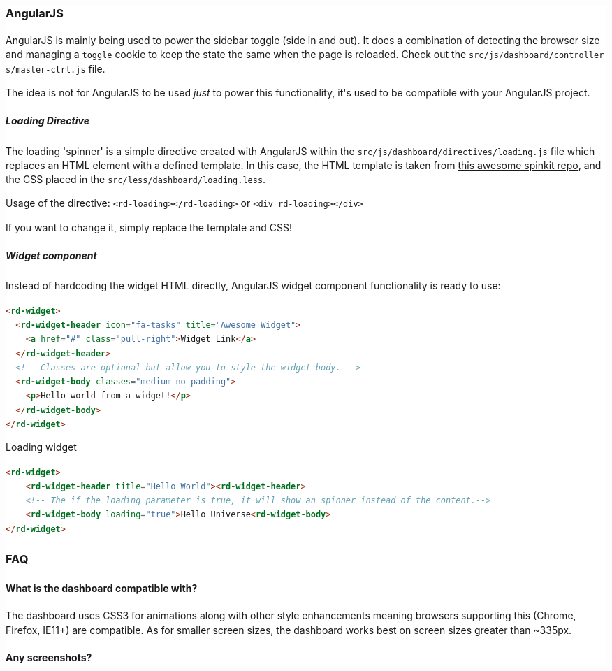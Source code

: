 ### AngularJS

AngularJS is mainly being used to power the sidebar toggle (side in and out). It does a combination of detecting the browser size and managing a `toggle` cookie to keep the state the same when the page is reloaded. Check out the `src/js/dashboard/controllers/master-ctrl.js` file.

The idea is not for AngularJS to be used *just* to power this functionality, it's used to be compatible with your AngularJS project.

##### Loading Directive

The loading 'spinner' is a simple directive created with AngularJS within the `src/js/dashboard/directives/loading.js` file which replaces an HTML element with a defined template. In this case, the HTML template is taken from [this awesome spinkit repo](http://tobiasahlin.com/spinkit/), and the CSS placed in the `src/less/dashboard/loading.less`.

Usage of the directive: `<rd-loading></rd-loading>` or `<div rd-loading></div>`

If you want to change it, simply replace the template and CSS!

##### Widget component

Instead of hardcoding the widget HTML directly, AngularJS widget component functionality is ready to use:

```HTML
<rd-widget>
  <rd-widget-header icon="fa-tasks" title="Awesome Widget">
    <a href="#" class="pull-right">Widget Link</a>
  </rd-widget-header>
  <!-- Classes are optional but allow you to style the widget-body. -->
  <rd-widget-body classes="medium no-padding">
    <p>Hello world from a widget!</p>
  </rd-widget-body>
</rd-widget>
```

Loading widget

```HTML
<rd-widget>	
	<rd-widget-header title="Hello World"><rd-widget-header>
	<!-- The if the loading parameter is true, it will show an spinner instead of the content.-->
	<rd-widget-body loading="true">Hello Universe<rd-widget-body>
</rd-widget>
```


### FAQ

#### What is the dashboard compatible with?

The dashboard uses CSS3 for animations along with other style enhancements meaning browsers supporting this (Chrome, Firefox, IE11+) are compatible.
As for smaller screen sizes, the dashboard works best on screen sizes greater than ~335px.

#### Any screenshots?
